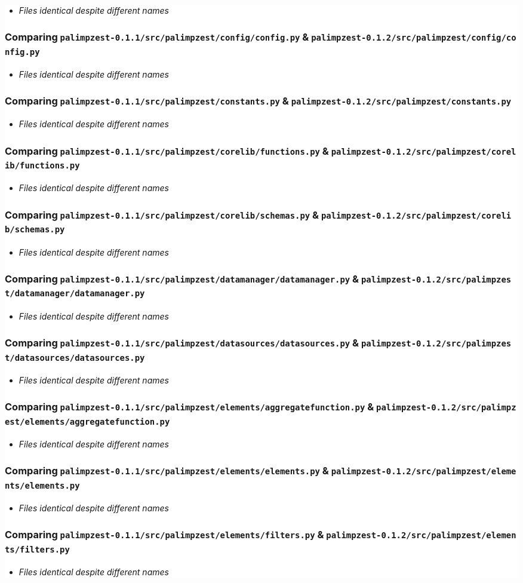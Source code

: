  * *Files identical despite different names*

### Comparing `palimpzest-0.1.1/src/palimpzest/config/config.py` & `palimpzest-0.1.2/src/palimpzest/config/config.py`

 * *Files identical despite different names*

### Comparing `palimpzest-0.1.1/src/palimpzest/constants.py` & `palimpzest-0.1.2/src/palimpzest/constants.py`

 * *Files identical despite different names*

### Comparing `palimpzest-0.1.1/src/palimpzest/corelib/functions.py` & `palimpzest-0.1.2/src/palimpzest/corelib/functions.py`

 * *Files identical despite different names*

### Comparing `palimpzest-0.1.1/src/palimpzest/corelib/schemas.py` & `palimpzest-0.1.2/src/palimpzest/corelib/schemas.py`

 * *Files identical despite different names*

### Comparing `palimpzest-0.1.1/src/palimpzest/datamanager/datamanager.py` & `palimpzest-0.1.2/src/palimpzest/datamanager/datamanager.py`

 * *Files identical despite different names*

### Comparing `palimpzest-0.1.1/src/palimpzest/datasources/datasources.py` & `palimpzest-0.1.2/src/palimpzest/datasources/datasources.py`

 * *Files identical despite different names*

### Comparing `palimpzest-0.1.1/src/palimpzest/elements/aggregatefunction.py` & `palimpzest-0.1.2/src/palimpzest/elements/aggregatefunction.py`

 * *Files identical despite different names*

### Comparing `palimpzest-0.1.1/src/palimpzest/elements/elements.py` & `palimpzest-0.1.2/src/palimpzest/elements/elements.py`

 * *Files identical despite different names*

### Comparing `palimpzest-0.1.1/src/palimpzest/elements/filters.py` & `palimpzest-0.1.2/src/palimpzest/elements/filters.py`

 * *Files identical despite different names*
